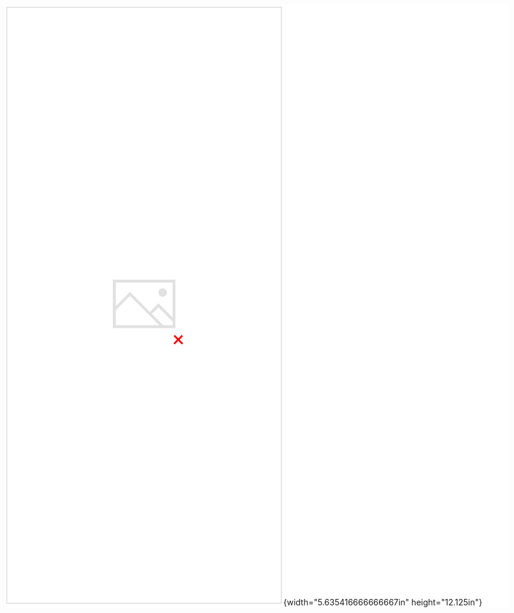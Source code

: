 ![Strangler 10:58 Incrementally migrate a legacy system by gradually replacing specific pieces of functionality with new applications and services. Is this page helpful? o Yes 47 No Feedback Send feedback about This product e O This page There is currently no feedback for this document. Page feedback will appear here. English (United States) O ](../../media/Availability-or-Reliabiity-Availability-or-Reliabiity-Index-image10.png){width="5.635416666666667in" height="12.125in"}
